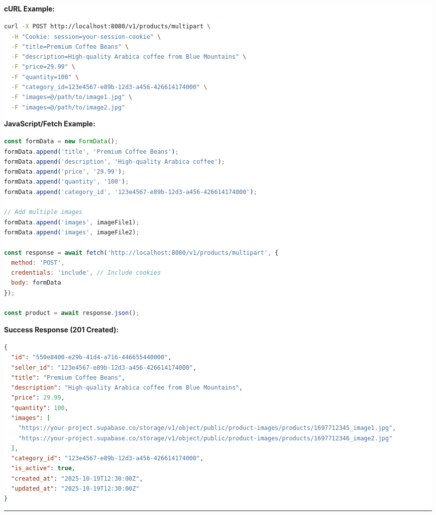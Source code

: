 **cURL Example:**
```bash
curl -X POST http://localhost:8080/v1/products/multipart \
  -H "Cookie: session=your-session-cookie" \
  -F "title=Premium Coffee Beans" \
  -F "description=High-quality Arabica coffee from Blue Mountains" \
  -F "price=29.99" \
  -F "quantity=100" \
  -F "category_id=123e4567-e89b-12d3-a456-426614174000" \
  -F "images=@/path/to/image1.jpg" \
  -F "images=@/path/to/image2.jpg"
```

**JavaScript/Fetch Example:**
```javascript
const formData = new FormData();
formData.append('title', 'Premium Coffee Beans');
formData.append('description', 'High-quality Arabica coffee');
formData.append('price', '29.99');
formData.append('quantity', '100');
formData.append('category_id', '123e4567-e89b-12d3-a456-426614174000');

// Add multiple images
formData.append('images', imageFile1);
formData.append('images', imageFile2);

const response = await fetch('http://localhost:8080/v1/products/multipart', {
  method: 'POST',
  credentials: 'include', // Include cookies
  body: formData
});

const product = await response.json();
```

**Success Response (201 Created):**
```json
{
  "id": "550e8400-e29b-41d4-a716-446655440000",
  "seller_id": "123e4567-e89b-12d3-a456-426614174000",
  "title": "Premium Coffee Beans",
  "description": "High-quality Arabica coffee from Blue Mountains",
  "price": 29.99,
  "quantity": 100,
  "images": [
    "https://your-project.supabase.co/storage/v1/object/public/product-images/products/1697712345_image1.jpg",
    "https://your-project.supabase.co/storage/v1/object/public/product-images/products/1697712346_image2.jpg"
  ],
  "category_id": "123e4567-e89b-12d3-a456-426614174000",
  "is_active": true,
  "created_at": "2025-10-19T12:30:00Z",
  "updated_at": "2025-10-19T12:30:00Z"
}
```

---